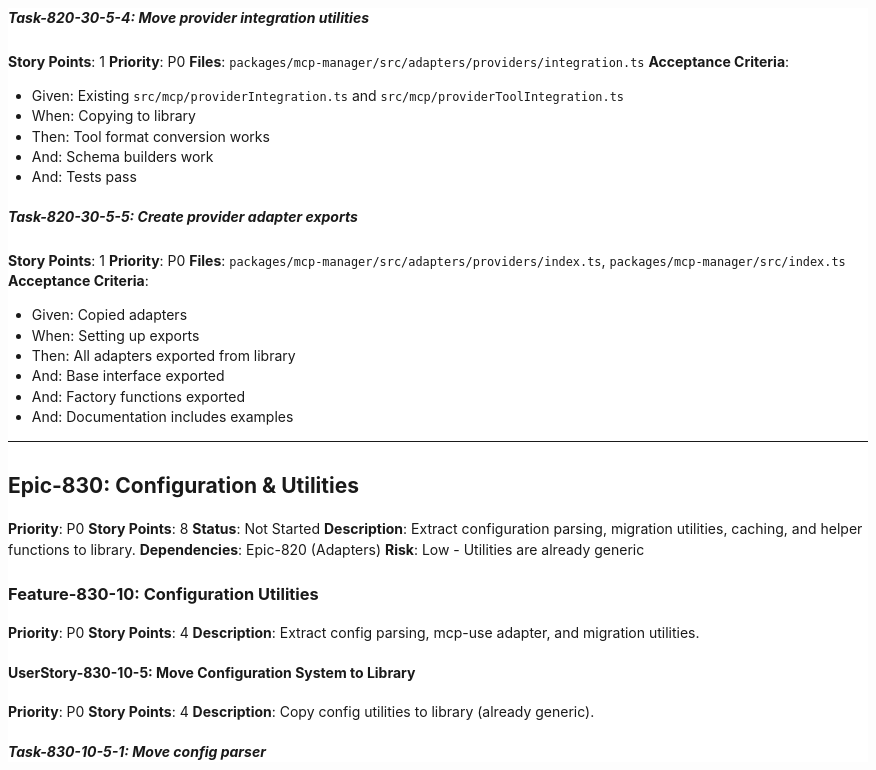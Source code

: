 ##### Task-820-30-5-4: Move provider integration utilities

**Story Points**: 1
**Priority**: P0
**Files**: `packages/mcp-manager/src/adapters/providers/integration.ts`
**Acceptance Criteria**:
- Given: Existing `src/mcp/providerIntegration.ts` and `src/mcp/providerToolIntegration.ts`
- When: Copying to library
- Then: Tool format conversion works
- And: Schema builders work
- And: Tests pass

##### Task-820-30-5-5: Create provider adapter exports

**Story Points**: 1
**Priority**: P0
**Files**: `packages/mcp-manager/src/adapters/providers/index.ts`, `packages/mcp-manager/src/index.ts`
**Acceptance Criteria**:
- Given: Copied adapters
- When: Setting up exports
- Then: All adapters exported from library
- And: Base interface exported
- And: Factory functions exported
- And: Documentation includes examples

---

## Epic-830: Configuration & Utilities

**Priority**: P0
**Story Points**: 8
**Status**: Not Started
**Description**: Extract configuration parsing, migration utilities, caching, and helper functions to library.
**Dependencies**: Epic-820 (Adapters)
**Risk**: Low - Utilities are already generic

### Feature-830-10: Configuration Utilities

**Priority**: P0
**Story Points**: 4
**Description**: Extract config parsing, mcp-use adapter, and migration utilities.

#### UserStory-830-10-5: Move Configuration System to Library

**Priority**: P0
**Story Points**: 4
**Description**: Copy config utilities to library (already generic).

##### Task-830-10-5-1: Move config parser

